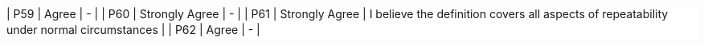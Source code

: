 | P59  | Agree                                                                                                                                                                                                                                                                                                                                                                              | \-                                                                                                                                                                                                                                                                                                                                                                                                                                                                                                                                                                                                                                                                                                                                                                                                                                                                                            |
| P60  | Strongly Agree                                                                                                                                                                                                                                                                                                                                                                     | \-                                                                                                                                                                                                                                                                                                                                                                                                                                                                                                                                                                                                                                                                                                                                                                                                                                                                                            |
| P61  | Strongly Agree                                                                                                                                                                                                                                                                                                                                                                     | I believe the definition covers all aspects of repeatability under normal circumstances                                                                                                                                                                                                                                                                                                                                                                                                                                                                                                                                                                                                                                                                                                                                                                                                       |
| P62  | Agree                                                                                                                                                                                                                                                                                                                                                                              | \-                                                                                                                                                                                                                                                                                                                                                                                                                                                                                                                                                                                                                                                                                                                                                                                                                                                                                            |